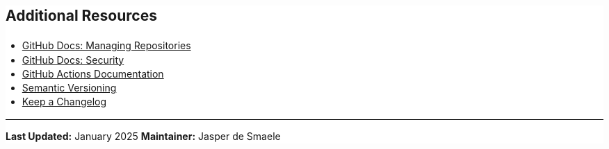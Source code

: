 
## Additional Resources

- [GitHub Docs: Managing Repositories](https://docs.github.com/en/repositories)
- [GitHub Docs: Security](https://docs.github.com/en/code-security)
- [GitHub Actions Documentation](https://docs.github.com/en/actions)
- [Semantic Versioning](https://semver.org/)
- [Keep a Changelog](https://keepachangelog.com/)

---

**Last Updated:** January 2025
**Maintainer:** Jasper de Smaele
